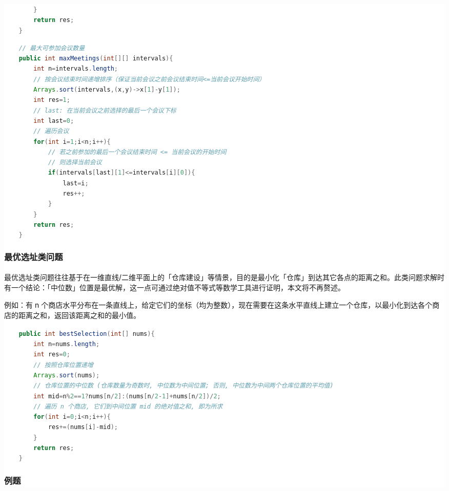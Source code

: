 ```java
        }
        return res;
    }
```

```java
    // 最大可参加会议数量
    public int maxMeetings(int[][] intervals){
        int n=intervals.length;
        // 按会议结束时间递增排序（保证当前会议之前会议结束时间<=当前会议开始时间）
        Arrays.sort(intervals,(x,y)->x[1]-y[1]);
        int res=1;
        // last: 在当前会议之前选择的最后一个会议下标
        int last=0;
        // 遍历会议
        for(int i=1;i<n;i++){
            // 若之前参加的最后一个会议结束时间 <= 当前会议的开始时间
            // 则选择当前会议
            if(intervals[last][1]<=intervals[i][0]){
                last=i;
                res++;
            }
        }
        return res;
    }
```

### 最优选址类问题

最优选址类问题往往基于在一维直线/二维平面上的「仓库建设」等情景，目的是最小化「仓库」到达其它各点的距离之和。此类问题求解时有一个结论：「中位数」位置是最优解，这一点可通过绝对值不等式等数学工具进行证明，本文将不再赘述。

例如：有 n 个商店水平分布在一条直线上，给定它们的坐标（均为整数），现在需要在这条水平直线上建立一个仓库，以最小化到达各个商店的距离之和，返回该距离之和的最小值。

```java
    public int bestSelection(int[] nums){
        int n=nums.length;
        int res=0;
        // 按照仓库位置递增
        Arrays.sort(nums);
        // 仓库位置的中位数 (仓库数量为奇数时, 中位数为中间位置; 否则, 中位数为中间两个仓库位置的平均值)
        int mid=n%2==1?nums[n/2]:(nums[n/2-1]+nums[n/2])/2;
        // 遍历 n 个商店, 它们到中间位置 mid 的绝对值之和, 即为所求
        for(int i=0;i<n;i++){
            res+=(nums[i]-mid);
        }
        return res;
    }
```



### 例题
